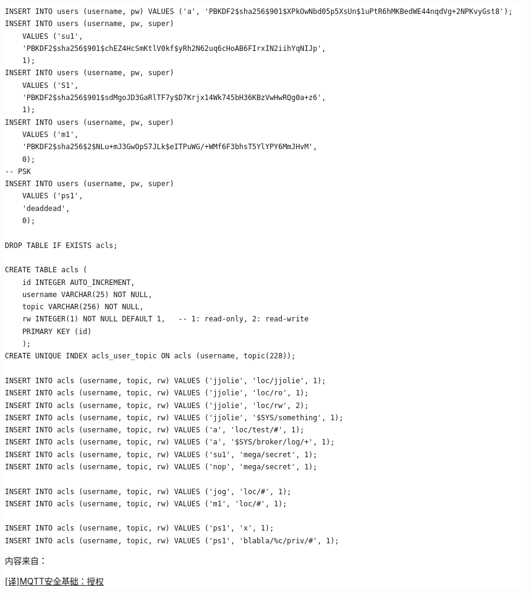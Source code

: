 ```
INSERT INTO users (username, pw) VALUES ('a', 'PBKDF2$sha256$901$XPkOwNbd05p5XsUn$1uPtR6hMKBedWE44nqdVg+2NPKvyGst8');
INSERT INTO users (username, pw, super)
	VALUES ('su1',
	'PBKDF2$sha256$901$chEZ4HcSmKtlV0kf$yRh2N62uq6cHoAB6FIrxIN2iihYqNIJp',
	1);
INSERT INTO users (username, pw, super)
	VALUES ('S1',
	'PBKDF2$sha256$901$sdMgoJD3GaRlTF7y$D7Krjx14Wk745bH36KBzVwHwRQg0a+z6',
	1);
INSERT INTO users (username, pw, super)
	VALUES ('m1',
	'PBKDF2$sha256$2$NLu+mJ3GwOpS7JLk$eITPuWG/+WMf6F3bhsT5YlYPY6MmJHvM',
	0);
-- PSK
INSERT INTO users (username, pw, super)
	VALUES ('ps1',
	'deaddead',
	0);

DROP TABLE IF EXISTS acls;

CREATE TABLE acls (
	id INTEGER AUTO_INCREMENT,
	username VARCHAR(25) NOT NULL,
	topic VARCHAR(256) NOT NULL,
	rw INTEGER(1) NOT NULL DEFAULT 1,	-- 1: read-only, 2: read-write
	PRIMARY KEY (id)
	);
CREATE UNIQUE INDEX acls_user_topic ON acls (username, topic(228));

INSERT INTO acls (username, topic, rw) VALUES ('jjolie', 'loc/jjolie', 1);
INSERT INTO acls (username, topic, rw) VALUES ('jjolie', 'loc/ro', 1);
INSERT INTO acls (username, topic, rw) VALUES ('jjolie', 'loc/rw', 2);
INSERT INTO acls (username, topic, rw) VALUES ('jjolie', '$SYS/something', 1);
INSERT INTO acls (username, topic, rw) VALUES ('a', 'loc/test/#', 1);
INSERT INTO acls (username, topic, rw) VALUES ('a', '$SYS/broker/log/+', 1);
INSERT INTO acls (username, topic, rw) VALUES ('su1', 'mega/secret', 1);
INSERT INTO acls (username, topic, rw) VALUES ('nop', 'mega/secret', 1);

INSERT INTO acls (username, topic, rw) VALUES ('jog', 'loc/#', 1);
INSERT INTO acls (username, topic, rw) VALUES ('m1', 'loc/#', 1);

INSERT INTO acls (username, topic, rw) VALUES ('ps1', 'x', 1);
INSERT INTO acls (username, topic, rw) VALUES ('ps1', 'blabla/%c/priv/#', 1);
```



内容来自：

[[译]MQTT安全基础：授权](http://fanzhenyu.me/2017/09/28/译-MQTT安全基础：授权/)


